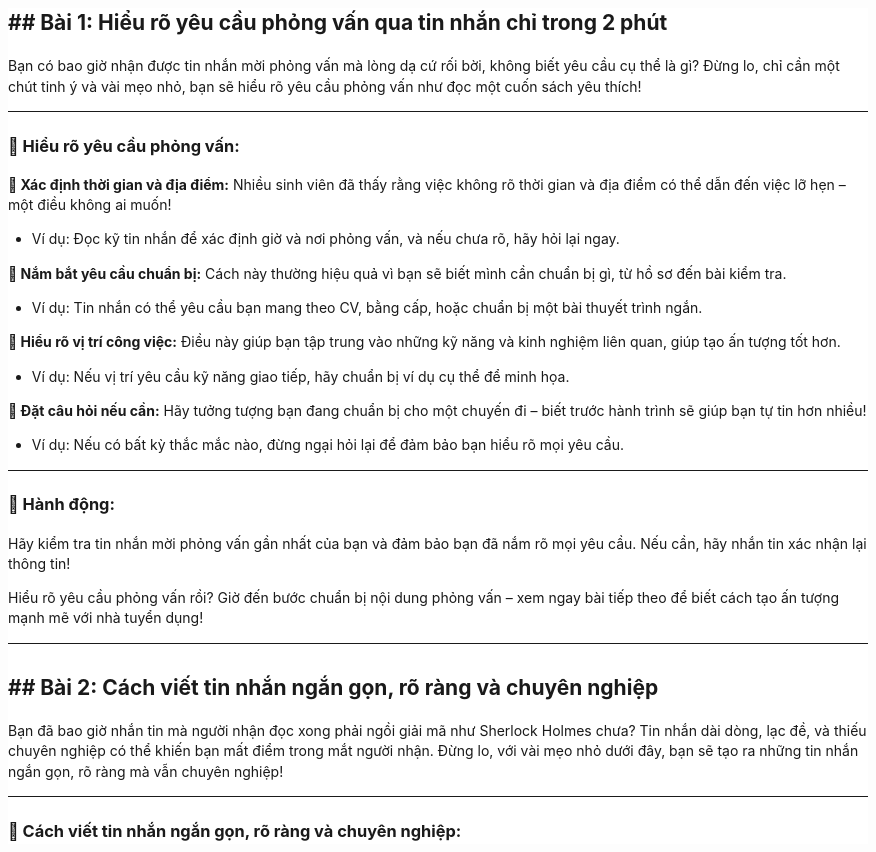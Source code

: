 ## ## Bài 1: Hiểu rõ yêu cầu phỏng vấn qua tin nhắn chỉ trong 2 phút

Bạn có bao giờ nhận được tin nhắn mời phỏng vấn mà lòng dạ cứ rối bời, không biết yêu cầu cụ thể là gì? Đừng lo, chỉ cần một chút tinh ý và vài mẹo nhỏ, bạn sẽ hiểu rõ yêu cầu phỏng vấn như đọc một cuốn sách yêu thích!

---

### 📌 Hiểu rõ yêu cầu phỏng vấn:

**🔹 Xác định thời gian và địa điểm:**
Nhiều sinh viên đã thấy rằng việc không rõ thời gian và địa điểm có thể dẫn đến việc lỡ hẹn – một điều không ai muốn!

- Ví dụ: Đọc kỹ tin nhắn để xác định giờ và nơi phỏng vấn, và nếu chưa rõ, hãy hỏi lại ngay.

**🔹 Nắm bắt yêu cầu chuẩn bị:**
Cách này thường hiệu quả vì bạn sẽ biết mình cần chuẩn bị gì, từ hồ sơ đến bài kiểm tra.

- Ví dụ: Tin nhắn có thể yêu cầu bạn mang theo CV, bằng cấp, hoặc chuẩn bị một bài thuyết trình ngắn.

**🔹 Hiểu rõ vị trí công việc:**
Điều này giúp bạn tập trung vào những kỹ năng và kinh nghiệm liên quan, giúp tạo ấn tượng tốt hơn.

- Ví dụ: Nếu vị trí yêu cầu kỹ năng giao tiếp, hãy chuẩn bị ví dụ cụ thể để minh họa.

**🔹 Đặt câu hỏi nếu cần:**
Hãy tưởng tượng bạn đang chuẩn bị cho một chuyến đi – biết trước hành trình sẽ giúp bạn tự tin hơn nhiều!

- Ví dụ: Nếu có bất kỳ thắc mắc nào, đừng ngại hỏi lại để đảm bảo bạn hiểu rõ mọi yêu cầu.

---

### 🚀 Hành động:

Hãy kiểm tra tin nhắn mời phỏng vấn gần nhất của bạn và đảm bảo bạn đã nắm rõ mọi yêu cầu. Nếu cần, hãy nhắn tin xác nhận lại thông tin!

Hiểu rõ yêu cầu phỏng vấn rồi? Giờ đến bước chuẩn bị nội dung phỏng vấn – xem ngay bài tiếp theo để biết cách tạo ấn tượng mạnh mẽ với nhà tuyển dụng!

---
## ## Bài 2: Cách viết tin nhắn ngắn gọn, rõ ràng và chuyên nghiệp  

Bạn đã bao giờ nhắn tin mà người nhận đọc xong phải ngồi giải mã như Sherlock Holmes chưa? Tin nhắn dài dòng, lạc đề, và thiếu chuyên nghiệp có thể khiến bạn mất điểm trong mắt người nhận. Đừng lo, với vài mẹo nhỏ dưới đây, bạn sẽ tạo ra những tin nhắn ngắn gọn, rõ ràng mà vẫn chuyên nghiệp!

---

### 📌 Cách viết tin nhắn ngắn gọn, rõ ràng và chuyên nghiệp:
